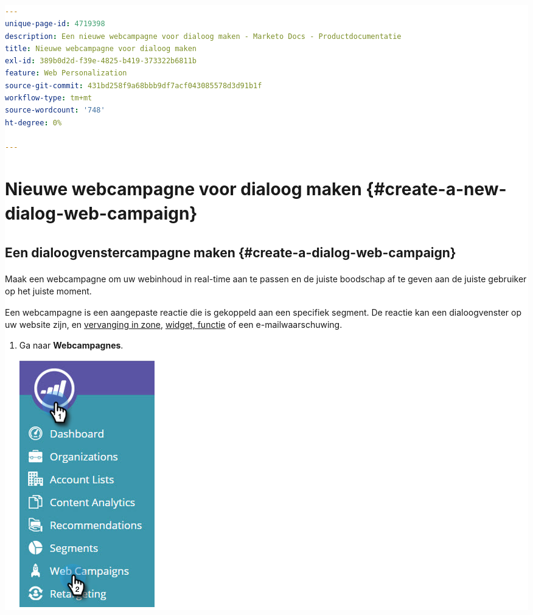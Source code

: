 ```yaml
---
unique-page-id: 4719398
description: Een nieuwe webcampagne voor dialoog maken - Marketo Docs - Productdocumentatie
title: Nieuwe webcampagne voor dialoog maken
exl-id: 389b0d2d-f39e-4825-b419-373322b6811b
feature: Web Personalization
source-git-commit: 431bd258f9a68bbb9df7acf043085578d3d91b1f
workflow-type: tm+mt
source-wordcount: '748'
ht-degree: 0%

---
```


# Nieuwe webcampagne voor dialoog maken {#create-a-new-dialog-web-campaign}

## Een dialoogvenstercampagne maken {#create-a-dialog-web-campaign}

Maak een webcampagne om uw webinhoud in real-time aan te passen en de juiste boodschap af te geven aan de juiste gebruiker op het juiste moment.

Een webcampagne is een aangepaste reactie die is gekoppeld aan een specifiek segment. De reactie kan een dialoogvenster op uw website zijn, en [vervanging in zone](/help/marketo/product-docs/web-personalization/working-with-web-campaigns/create-a-new-in-zone-web-campaign.md), [widget, functie](/help/marketo/product-docs/web-personalization/working-with-web-campaigns/create-a-new-widget-web-campaign.md) of een e-mailwaarschuwing.

1. Ga naar **Webcampagnes**.

   ![](assets/image2016-8-18-15-3a48-3a45.png)

